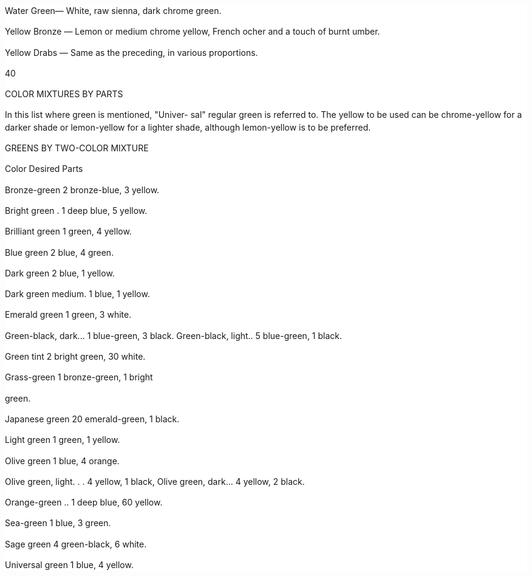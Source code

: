 Water Green— White, raw sienna, dark chrome
green.

Yellow Bronze — Lemon or medium chrome yellow,
French ocher and a touch of burnt umber.

Yellow Drabs — Same as the preceding, in various
proportions.

40



COLOR MIXTURES BY PARTS

In this list where green is mentioned, "Univer-
sal" regular green is referred to. The yellow to
be used can be chrome-yellow for a darker shade
or lemon-yellow for a lighter shade, although
lemon-yellow is to be preferred.

GREENS BY TWO-COLOR MIXTURE

Color Desired Parts

Bronze-green 2 bronze-blue, 3 yellow.

Bright green . 1 deep blue, 5 yellow.

Brilliant green 1 green, 4 yellow.

Blue green 2 blue, 4 green.

Dark green 2 blue, 1 yellow.

Dark green medium. 1 blue, 1 yellow.

Emerald green 1 green, 3 white.

Green-black, dark... 1 blue-green, 3 black.
Green-black, light.. 5 blue-green, 1 black.

Green tint 2 bright green, 30 white.

Grass-green 1 bronze-green, 1 bright

green.

Japanese green 20 emerald-green, 1 black.

Light green 1 green, 1 yellow.

Olive green 1 blue, 4 orange.

Olive green, light. . . 4 yellow, 1 black,
Olive green, dark... 4 yellow, 2 black.

Orange-green .. 1 deep blue, 60 yellow.

Sea-green 1 blue, 3 green.

Sage green 4 green-black, 6 white.

Universal green 1 blue, 4 yellow.

